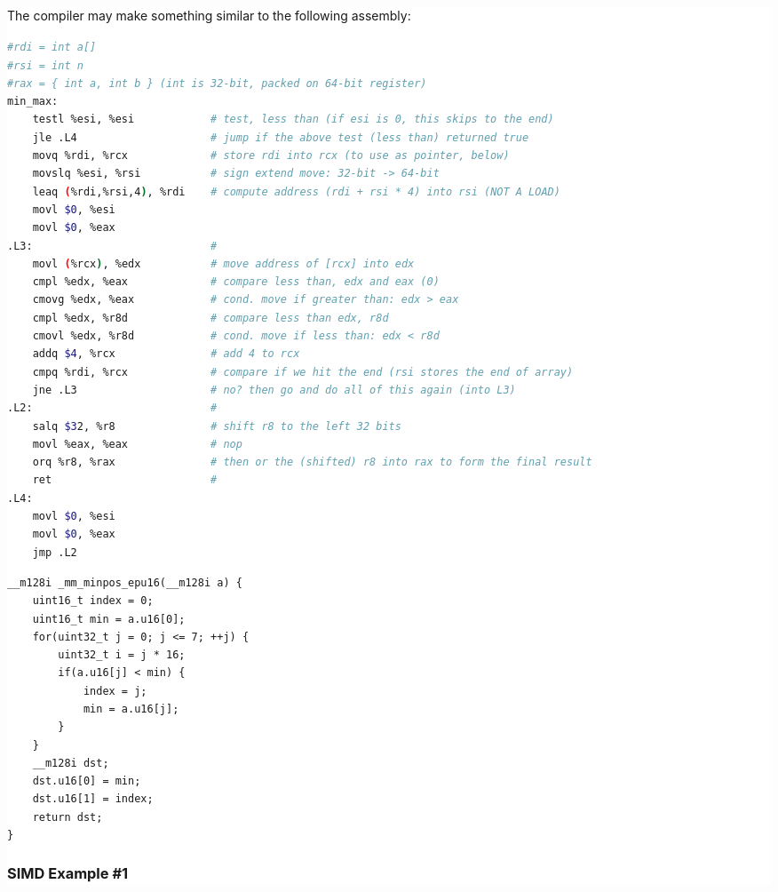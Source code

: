 The compiler may make something similar to the following assembly:

```sh
#rdi = int a[]
#rsi = int n
#rax = { int a, int b } (int is 32-bit, packed on 64-bit register)
min_max:
	testl %esi, %esi			# test, less than (if esi is 0, this skips to the end)
	jle .L4						# jump if the above test (less than) returned true
	movq %rdi, %rcx				# store rdi into rcx (to use as pointer, below)
	movslq %esi, %rsi			# sign extend move: 32-bit -> 64-bit
	leaq (%rdi,%rsi,4), %rdi	# compute address (rdi + rsi * 4) into rsi (NOT A LOAD)
	movl $0, %esi
	movl $0, %eax
.L3:							#
	movl (%rcx), %edx			# move address of [rcx] into edx
	cmpl %edx, %eax				# compare less than, edx and eax (0)
	cmovg %edx, %eax			# cond. move if greater than: edx > eax
	cmpl %edx, %r8d				# compare less than edx, r8d
	cmovl %edx, %r8d			# cond. move if less than: edx < r8d
	addq $4, %rcx				# add 4 to rcx
	cmpq %rdi, %rcx				# compare if we hit the end (rsi stores the end of array)
	jne .L3						# no? then go and do all of this again (into L3)
.L2:							#
	salq $32, %r8				# shift r8 to the left 32 bits
	movl %eax, %eax				# nop
	orq %r8, %rax				# then or the (shifted) r8 into rax to form the final result
	ret							#
.L4:
	movl $0, %esi
	movl $0, %eax
	jmp .L2
```

```
__m128i _mm_minpos_epu16(__m128i a) {
	uint16_t index = 0;
	uint16_t min = a.u16[0];
	for(uint32_t j = 0; j <= 7; ++j) {
		uint32_t i = j * 16;
		if(a.u16[j] < min) {
			index = j;
			min = a.u16[j];
		}
	}
	__m128i dst;
	dst.u16[0] = min;
	dst.u16[1] = index;
	return dst;
}
```

### SIMD Example #1
